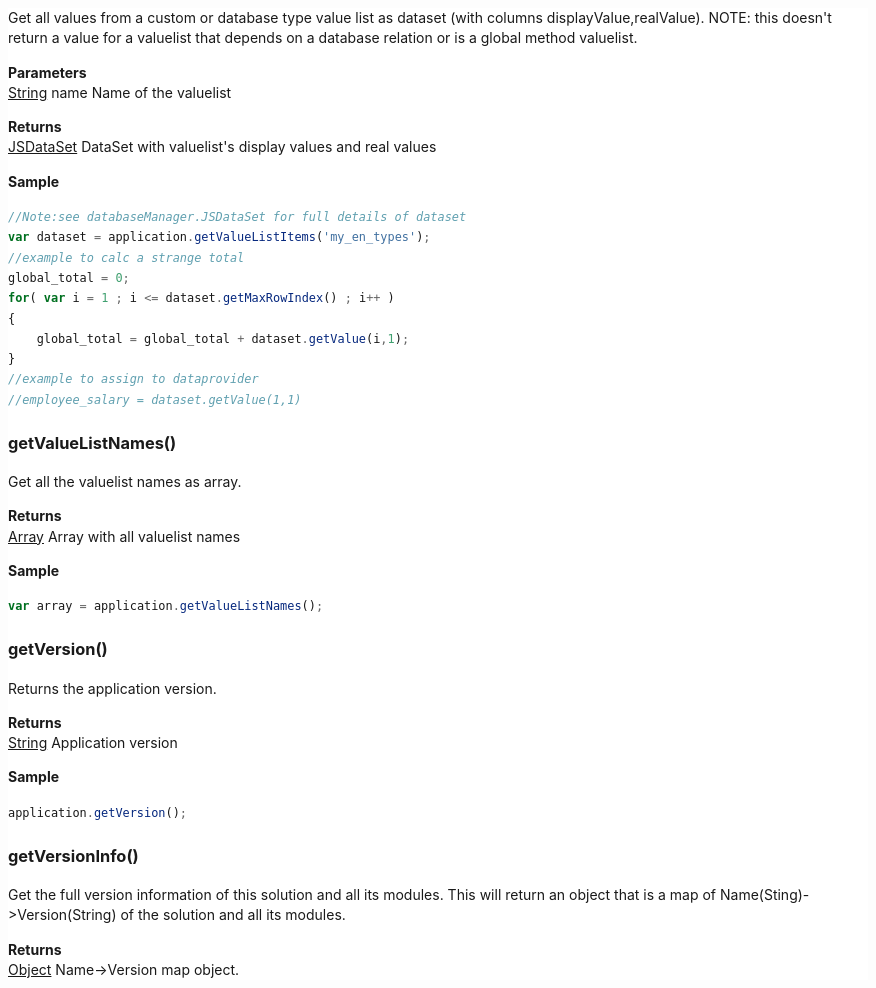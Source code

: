 Get all values from a custom or database type value list as dataset (with columns displayValue,realValue). NOTE: this doesn't return a value for a valuelist that depends on a database relation or is a global method valuelist.

**Parameters**\
[String](../js-lib/string.md) name Name of the valuelist

**Returns**\
[JSDataSet](../database-manager/jsdataset.md) DataSet with valuelist's display values and real values

**Sample**

```javascript
//Note:see databaseManager.JSDataSet for full details of dataset
var dataset = application.getValueListItems('my_en_types');
//example to calc a strange total
global_total = 0;
for( var i = 1 ; i <= dataset.getMaxRowIndex() ; i++ )
{
	global_total = global_total + dataset.getValue(i,1);
}
//example to assign to dataprovider
//employee_salary = dataset.getValue(1,1)
```

### getValueListNames()

Get all the valuelist names as array.

**Returns**\
[Array](../js-lib/array.md) Array with all valuelist names

**Sample**

```javascript
var array = application.getValueListNames();
```

### getVersion()

Returns the application version.

**Returns**\
[String](../js-lib/string.md) Application version

**Sample**

```javascript
application.getVersion();
```

### getVersionInfo()

Get the full version information of this solution and all its modules. This will return an object that is a map of Name(Sting)->Version(String) of the solution and all its modules.

**Returns**\
[Object](../js-lib/object.md) Name->Version map object.
